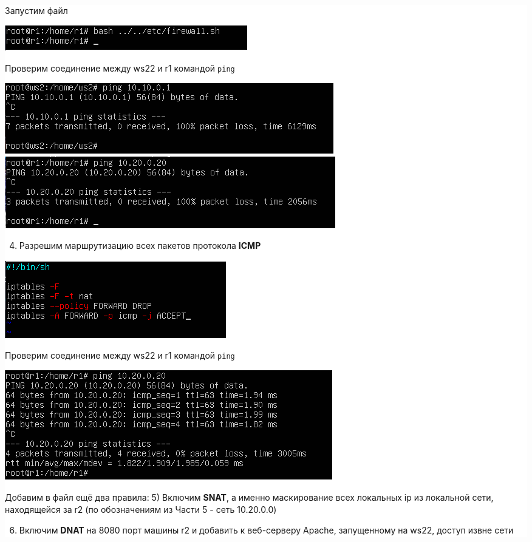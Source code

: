 Запустим файл

![img_80.png](images/img_80.png)

Проверим соединение между ws22 и r1 командой `ping`

![img_81.png](images/img_81.png)
![img_82.png](images/img_82.png)

4) Разрешим маршрутизацию всех пакетов протокола **ICMP**

![img_83.png](images/img_83.png)

Проверим соединение между ws22 и r1 командой `ping`

![img_84.png](images/img_84.png)

Добавим в файл ещё два правила:
5) Включим **SNAT**, а именно маскирование всех локальных ip из локальной сети, находящейся за r2 (по обозначениям из Части 5 - сеть 10.20.0.0)

6) Включим **DNAT** на 8080 порт машины r2 и добавить к веб-серверу Apache, запущенному на ws22, доступ извне сети
